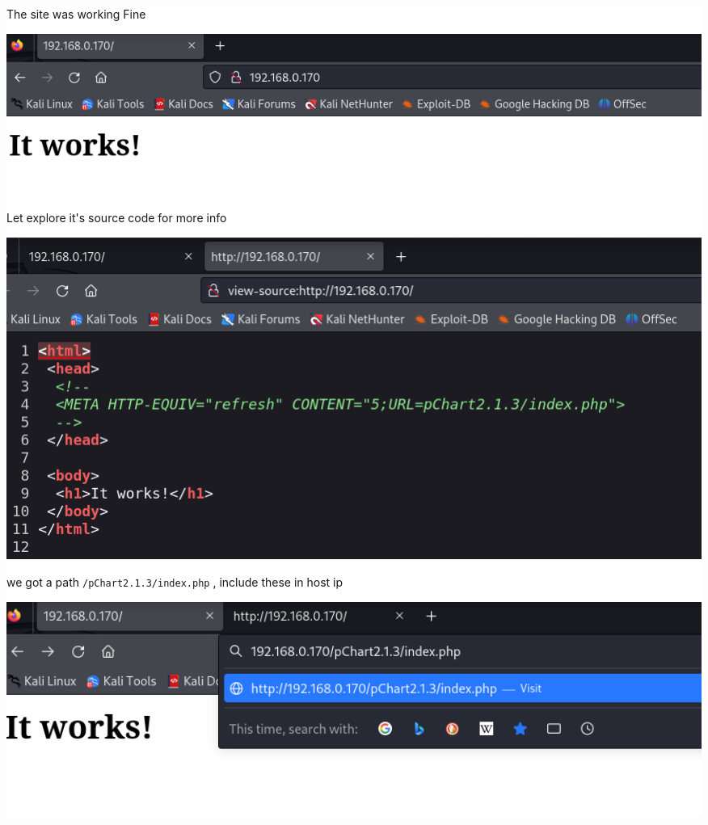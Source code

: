 The site was working Fine

<img src="../img/Pasted image 20240626114304.png" alt="Example Image" width="1080"/>

Let explore it's source code for more info

<img src="../img/Pasted image 20240626114319.png" alt="Example Image" width="1080"/>

we got a path `/pChart2.1.3/index.php` , include these in host ip

<img src="../img/Pasted image 20240626114357.png" alt="Example Image" width="1080"/>
